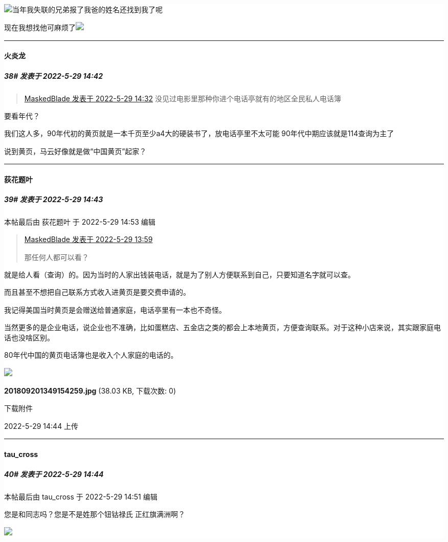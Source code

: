 <img src="https://static.saraba1st.com/image/smiley/face2017/001.png" referrerpolicy="no-referrer">当年我失联的兄弟报了我爸的姓名还找到我了呢

现在我想找他可麻烦了<img src="https://static.saraba1st.com/image/smiley/face2017/135.png" referrerpolicy="no-referrer">

*****

####  火炎龙  
##### 38#       发表于 2022-5-29 14:42

<blockquote><a href="httphttps://bbs.saraba1st.com/2b/forum.php?mod=redirect&amp;goto=findpost&amp;pid=56039551&amp;ptid=2072057" target="_blank">MaskedBlade 发表于 2022-5-29 14:32</a>
没见过电影里那种你进个电话亭就有的地区全民私人电话簿</blockquote>
要看年代？

我们这人多，90年代初的黄页就是一本千页至少a4大的硬装书了，放电话亭里不太可能
90年代中期应该就是114查询为主了

说到黄页，马云好像就是做“中国黄页”起家？

*****

####  荻花题叶  
##### 39#       发表于 2022-5-29 14:43

 本帖最后由 荻花题叶 于 2022-5-29 14:53 编辑 
<blockquote><a href="httphttps://bbs.saraba1st.com/2b/forum.php?mod=redirect&amp;goto=findpost&amp;pid=56039221&amp;ptid=2072057" target="_blank">MaskedBlade 发表于 2022-5-29 13:59</a>

那任何人都可以看？</blockquote>
就是给人看（查询）的。因为当时的人家出钱装电话，就是为了别人方便联系到自己，只要知道名字就可以查。

而且甚至不想把自己联系方式收入进黄页是要交费申请的。

我记得美国当时黄页是会赠送给普通家庭，电话亭里有一本也不奇怪。

当然更多的是企业电话，说企业也不准确，比如蛋糕店、五金店之类的都会上本地黄页，方便查询联系。对于这种小店来说，其实跟家庭电话也没啥区别。

80年代中国的黄页电话簿也是收入个人家庭的电话的。

<img src="https://img.saraba1st.com/forum/202205/29/144439ubeutqatae40xe64.jpg" referrerpolicy="no-referrer">

<strong>201809201349154259.jpg</strong> (38.03 KB, 下载次数: 0)

下载附件

2022-5-29 14:44 上传

*****

####  tau_cross  
##### 40#       发表于 2022-5-29 14:44

 本帖最后由 tau_cross 于 2022-5-29 14:51 编辑 

您是和同志吗？您是不是姓那个钮钴禄氏 正红旗满洲啊？

<img src="https://img.saraba1st.com/forum/202205/29/144240edr14nj4zdq814ja.jpg" referrerpolicy="no-referrer">
